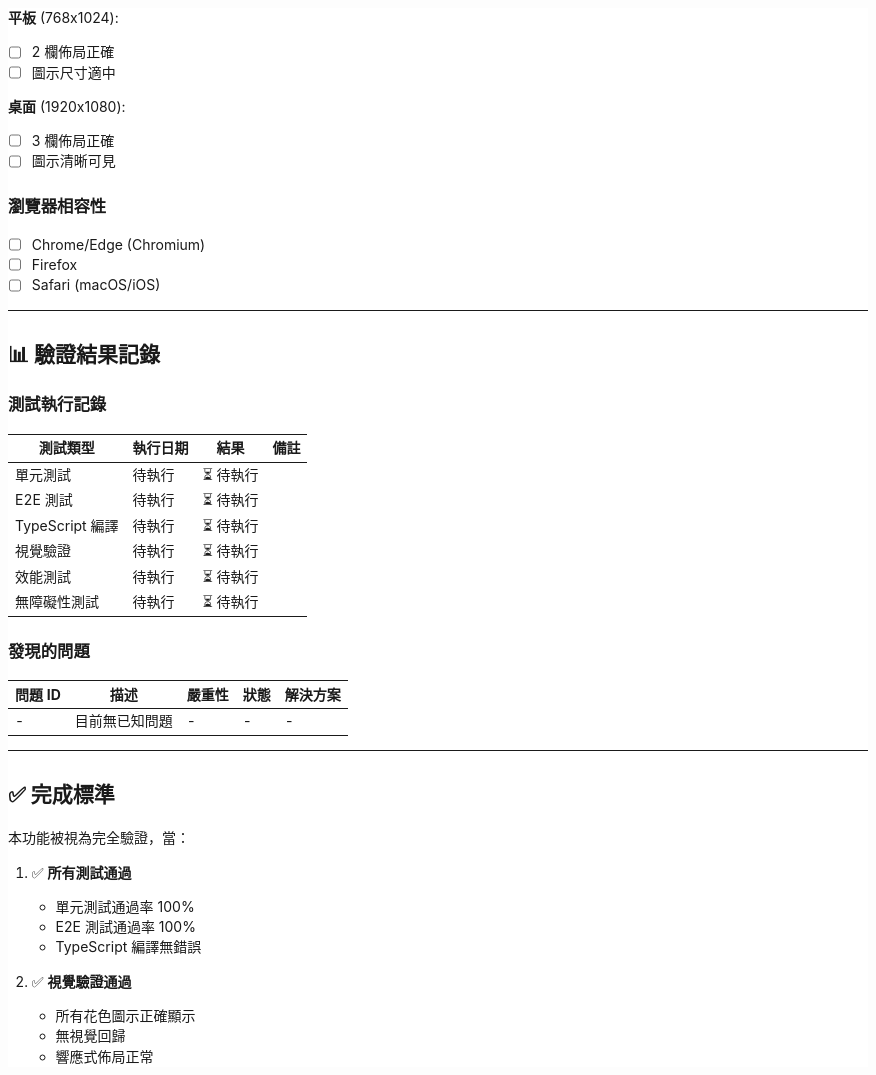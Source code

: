 **平板** (768x1024):
- [ ] 2 欄佈局正確
- [ ] 圖示尺寸適中

**桌面** (1920x1080):
- [ ] 3 欄佈局正確
- [ ] 圖示清晰可見

### 瀏覽器相容性

- [ ] Chrome/Edge (Chromium)
- [ ] Firefox
- [ ] Safari (macOS/iOS)

---

## 📊 驗證結果記錄

### 測試執行記錄

| 測試類型 | 執行日期 | 結果 | 備註 |
|---------|---------|------|------|
| 單元測試 | 待執行 | ⏳ 待執行 | |
| E2E 測試 | 待執行 | ⏳ 待執行 | |
| TypeScript 編譯 | 待執行 | ⏳ 待執行 | |
| 視覺驗證 | 待執行 | ⏳ 待執行 | |
| 效能測試 | 待執行 | ⏳ 待執行 | |
| 無障礙性測試 | 待執行 | ⏳ 待執行 | |

### 發現的問題

| 問題 ID | 描述 | 嚴重性 | 狀態 | 解決方案 |
|---------|------|--------|------|----------|
| - | 目前無已知問題 | - | - | - |

---

## ✅ 完成標準

本功能被視為完全驗證，當：

1. ✅ **所有測試通過**
   - 單元測試通過率 100%
   - E2E 測試通過率 100%
   - TypeScript 編譯無錯誤

2. ✅ **視覺驗證通過**
   - 所有花色圖示正確顯示
   - 無視覺回歸
   - 響應式佈局正常
